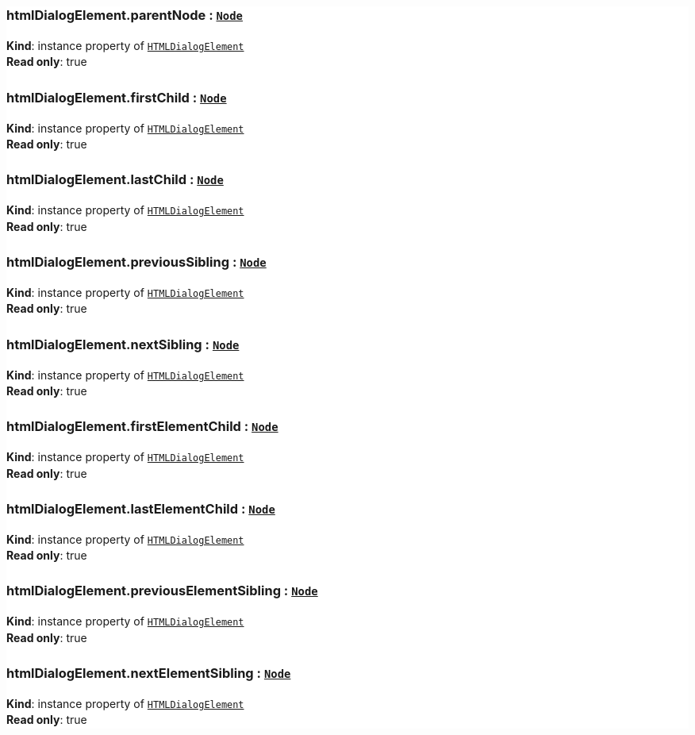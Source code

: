 <a name="node-parentnode" id="node-parentnode"></a>

### htmlDialogElement.parentNode : [`Node`](#node)
**Kind**: instance property of [`HTMLDialogElement`](#htmldialogelement)  
**Read only**: true  

<a name="node-firstchild" id="node-firstchild"></a>

### htmlDialogElement.firstChild : [`Node`](#node)
**Kind**: instance property of [`HTMLDialogElement`](#htmldialogelement)  
**Read only**: true  

<a name="node-lastchild" id="node-lastchild"></a>

### htmlDialogElement.lastChild : [`Node`](#node)
**Kind**: instance property of [`HTMLDialogElement`](#htmldialogelement)  
**Read only**: true  

<a name="node-previoussibling" id="node-previoussibling"></a>

### htmlDialogElement.previousSibling : [`Node`](#node)
**Kind**: instance property of [`HTMLDialogElement`](#htmldialogelement)  
**Read only**: true  

<a name="node-nextsibling" id="node-nextsibling"></a>

### htmlDialogElement.nextSibling : [`Node`](#node)
**Kind**: instance property of [`HTMLDialogElement`](#htmldialogelement)  
**Read only**: true  

<a name="node-firstelementchild" id="node-firstelementchild"></a>

### htmlDialogElement.firstElementChild : [`Node`](#node)
**Kind**: instance property of [`HTMLDialogElement`](#htmldialogelement)  
**Read only**: true  

<a name="node-lastelementchild" id="node-lastelementchild"></a>

### htmlDialogElement.lastElementChild : [`Node`](#node)
**Kind**: instance property of [`HTMLDialogElement`](#htmldialogelement)  
**Read only**: true  

<a name="node-previouselementsibling" id="node-previouselementsibling"></a>

### htmlDialogElement.previousElementSibling : [`Node`](#node)
**Kind**: instance property of [`HTMLDialogElement`](#htmldialogelement)  
**Read only**: true  

<a name="node-nextelementsibling" id="node-nextelementsibling"></a>

### htmlDialogElement.nextElementSibling : [`Node`](#node)
**Kind**: instance property of [`HTMLDialogElement`](#htmldialogelement)  
**Read only**: true  
